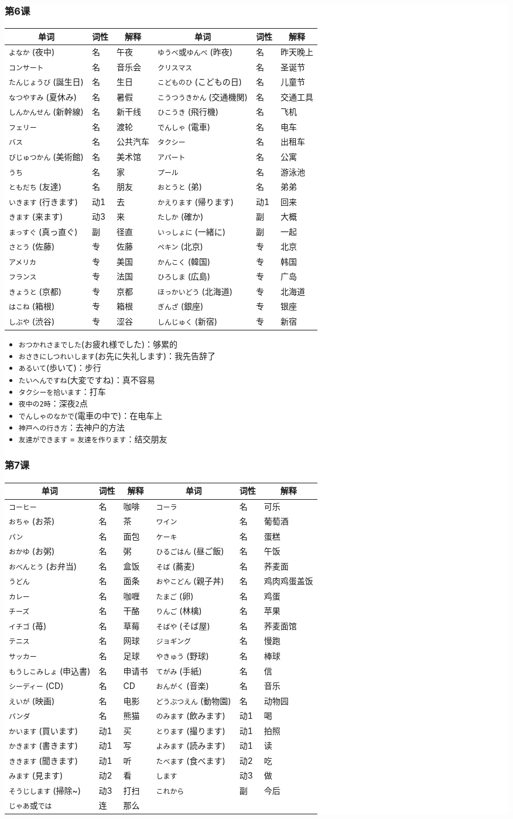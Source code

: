 ### 第6课

单词                  | 词性 | 解释    | 单词                      | 词性  | 解释
----------------------|-----|---------|---------------------------|------|-----
`よなか` (夜中)        | 名  | 午夜     | `ゆうべ`或`ゆんべ` (昨夜)  | 名   | 昨天晚上
`コンサート`           | 名  | 音乐会   | `クリスマス`               | 名   | 圣诞节
`たんじょうび` (誕生日) | 名  | 生日     | `こどものひ` (こどもの日)   | 名   | 儿童节
`なつやすみ` (夏休み)   | 名  | 暑假     | `こうつうきかん` (交通機関) | 名   | 交通工具
`しんかんせん` (新幹線) | 名  | 新干线   | `ひこうき` (飛行機)         | 名   | 飞机
`フェリー`             | 名  | 渡轮     | `でんしゃ` (電車)           | 名   | 电车
`バス`                 | 名  | 公共汽车 | `タクシー`                  | 名   | 出租车
`びじゅつかん` (美術館) | 名  | 美术馆   | `アパート`                  | 名   | 公寓
`うち`                 | 名  | 家      | `プール`                    | 名   | 游泳池
`ともだち` (友達)       | 名  | 朋友    | `おとうと` (弟)             | 名   | 弟弟
`いきます` (行きます)   | 动1 | 去      | `かえります` (帰ります)      | 动1  | 回来
`きます` (来ます)       | 动3 | 来      | `たしか` (確か)             | 副   | 大概
`まっすぐ` (真っ直ぐ)   | 副  | 径直    | `いっしょに` (一緒に)        | 副   | 一起
`さとう` (佐藤)         | 专  | 佐藤    | `ペキン` (北京)             | 专   | 北京
`アメリカ`              | 专  | 美国    | `かんこく` (韓国)           | 专   | 韩国
`フランス`              | 专  | 法国    | `ひろしま` (広島)           | 专   | 广岛
`きょうと` (京都)       | 专  | 京都    | `ほっかいどう` (北海道)      | 专   | 北海道
`はこね` (箱根)         | 专  | 箱根    | `ぎんざ` (銀座)             | 专   | 银座
`しぶや` (渋谷)         | 专  | 涩谷    | `しんじゅく` (新宿)         | 专   | 新宿

- `おつかれさまでした`(お疲れ様でした)：够累的
- `おさきにしつれいします`(お先に失礼します)：我先告辞了
- `あるいて`(歩いて)：步行
- `たいへんですね`(大変ですね)：真不容易
- `タクシーを拾います`：打车
- `夜中の2時`：深夜`2`点
- `でんしゃのなかで`(電車の中で)：在电车上
- `神戸への行き方`：去神户的方法
- `友達ができます` = `友達を作ります`：结交朋友

### 第7课

单词                    | 词性 | 解释   | 单词                 | 词性 | 解释
------------------------|-----|--------|----------------------|-----|-----
`コーヒー`               | 名  | 咖啡   | `コーラ`              | 名  | 可乐
`おちゃ` (お茶)          | 名  | 茶     | `ワイン`              | 名  | 葡萄酒
`パン`                  | 名  | 面包    | `ケーキ`              | 名  | 蛋糕
`おかゆ` (お粥)          | 名  | 粥     | `ひるごはん` (昼ご飯)  | 名  | 午饭
`おべんとう` (お弁当)     | 名  | 盒饭   | `そば` (蕎麦)         | 名  | 荞麦面
`うどん`                 | 名  | 面条   | `おやこどん` (親子丼)  | 名  | 鸡肉鸡蛋盖饭
`カレー`                 | 名  | 咖喱   | `たまご` (卵)         | 名  | 鸡蛋
`チーズ`                 | 名  | 干酪   | `りんご` (林檎)       | 名  | 苹果
`イチゴ` (苺)            | 名  | 草莓   | `そばや` (そば屋)      | 名  | 荞麦面馆
`テニス`                 | 名  | 网球   | `ジョギング`           | 名  | 慢跑
`サッカー`               | 名  | 足球   | `やきゅう` (野球)      | 名  | 棒球
`もうしこみしょ` (申込書) | 名  | 申请书 | `てがみ` (手紙)        | 名  | 信
`シーディー` (CD)        | 名  | CD     | `おんがく` (音楽)      | 名  | 音乐
`えいが` (映画)          | 名  | 电影   | `どうぶつえん` (動物園) | 名  | 动物园
`パンダ`                 | 名  | 熊猫   | `のみます` (飲みます)   | 动1 | 喝
`かいます` (買います)     | 动1 | 买     | `とります` (撮ります)   | 动1 | 拍照
`かきます` (書きます)     | 动1 | 写     | `よみます` (読みます)   | 动1 | 读
`ききます` (聞きます)     | 动1 | 听     | `たべます` (食べます)   | 动2 | 吃
`みます` (見ます)         | 动2 | 看     | `します`               | 动3 | 做
`そうじします` (掃除~)    | 动3 | 打扫   | `これから`              | 副  | 今后
`じゃあ`或`では`          | 连  | 那么
